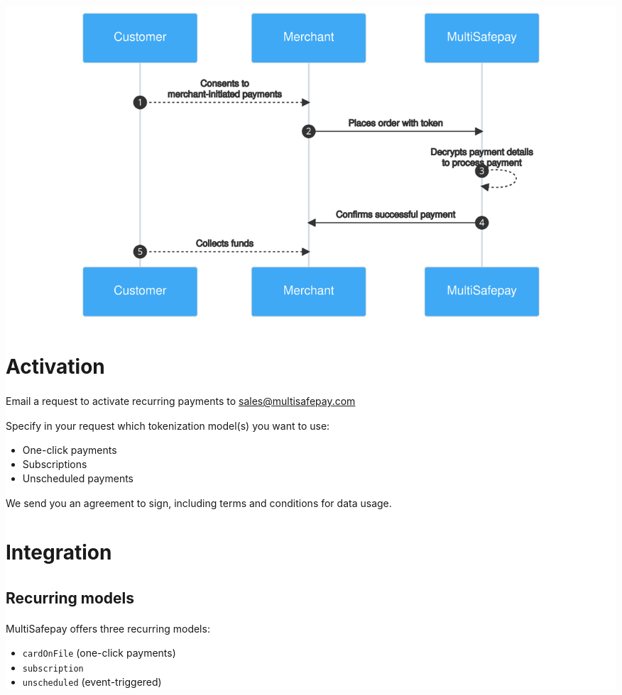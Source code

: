 <img src="https://raw.githubusercontent.com/MultiSafepay/docs/readmedocs-staging/static/diagrams/svg/recurring-payments-mit.svg" alt="Sequence diagram for merchant-initiated recurring payments" style="display: block;
  margin-left: auto;
  margin-right: auto;
  max-width: 750px;
  width: 100%;">

# Activation

Email a request to activate recurring payments to <sales@multisafepay.com>

Specify in your request which tokenization model(s) you want to use:

- One-click payments
- Subscriptions
- Unscheduled payments

We send you an agreement to sign, including terms and conditions for data usage. 

# Integration

## Recurring models
MultiSafepay offers three recurring models:

- `cardOnFile` (one-click payments)
- `subscription`
- `unscheduled` (event-triggered)
